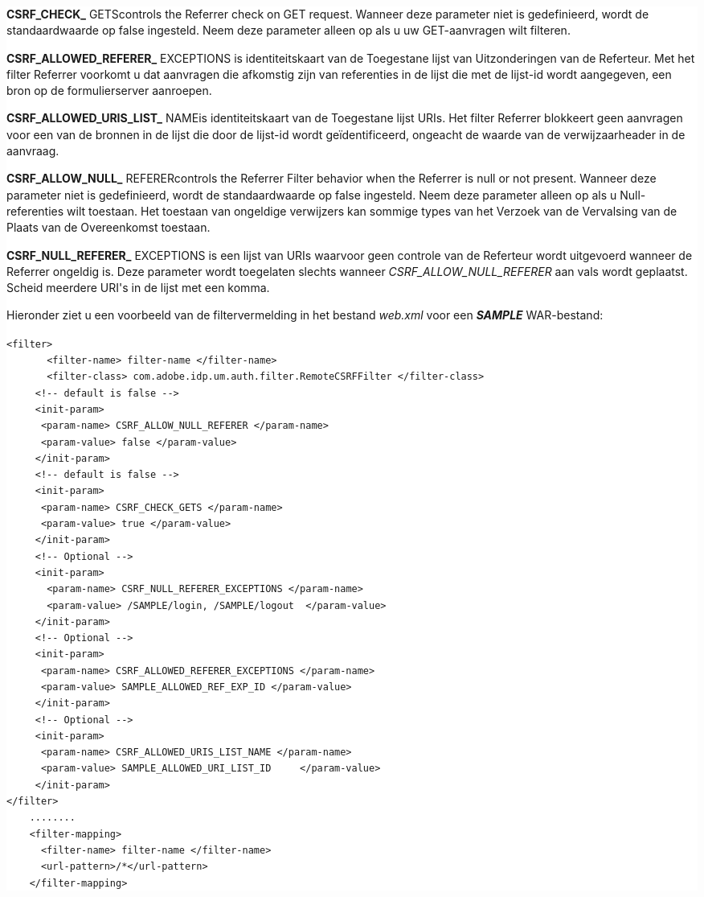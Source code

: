 **CSRF_CHECK_** GETScontrols the Referrer check on GET request. Wanneer deze parameter niet is gedefinieerd, wordt de standaardwaarde op false ingesteld. Neem deze parameter alleen op als u uw GET-aanvragen wilt filteren.

**CSRF_ALLOWED_REFERER_** EXCEPTIONS is identiteitskaart van de Toegestane lijst van Uitzonderingen van de Referteur. Met het filter Referrer voorkomt u dat aanvragen die afkomstig zijn van referenties in de lijst die met de lijst-id wordt aangegeven, een bron op de formulierserver aanroepen.

**CSRF_ALLOWED_URIS_LIST_** NAMEis identiteitskaart van de Toegestane lijst URIs. Het filter Referrer blokkeert geen aanvragen voor een van de bronnen in de lijst die door de lijst-id wordt geïdentificeerd, ongeacht de waarde van de verwijzaarheader in de aanvraag.

**CSRF_ALLOW_NULL_** REFERERcontrols the Referrer Filter behavior when the Referrer is null or not present. Wanneer deze parameter niet is gedefinieerd, wordt de standaardwaarde op false ingesteld. Neem deze parameter alleen op als u Null-referenties wilt toestaan. Het toestaan van ongeldige verwijzers kan sommige types van het Verzoek van de Vervalsing van de Plaats van de Overeenkomst toestaan.

**CSRF_NULL_REFERER_** EXCEPTIONS is een lijst van URIs waarvoor geen controle van de Referteur wordt uitgevoerd wanneer de Referrer ongeldig is. Deze parameter wordt toegelaten slechts wanneer *CSRF_ALLOW_NULL_REFERER* aan vals wordt geplaatst. Scheid meerdere URI&#39;s in de lijst met een komma.

Hieronder ziet u een voorbeeld van de filtervermelding in het bestand *web.xml* voor een ***SAMPLE*** WAR-bestand:

```as3
<filter> 
       <filter-name> filter-name </filter-name> 
       <filter-class> com.adobe.idp.um.auth.filter.RemoteCSRFFilter </filter-class> 
     <!-- default is false --> 
     <init-param> 
      <param-name> CSRF_ALLOW_NULL_REFERER </param-name> 
      <param-value> false </param-value> 
     </init-param> 
     <!-- default is false --> 
     <init-param> 
      <param-name> CSRF_CHECK_GETS </param-name> 
      <param-value> true </param-value> 
     </init-param> 
     <!-- Optional --> 
     <init-param> 
       <param-name> CSRF_NULL_REFERER_EXCEPTIONS </param-name> 
       <param-value> /SAMPLE/login, /SAMPLE/logout  </param-value> 
     </init-param> 
     <!-- Optional --> 
     <init-param> 
      <param-name> CSRF_ALLOWED_REFERER_EXCEPTIONS </param-name> 
      <param-value> SAMPLE_ALLOWED_REF_EXP_ID </param-value> 
     </init-param> 
     <!-- Optional --> 
     <init-param> 
      <param-name> CSRF_ALLOWED_URIS_LIST_NAME </param-name> 
      <param-value> SAMPLE_ALLOWED_URI_LIST_ID     </param-value> 
     </init-param> 
</filter> 
    ........ 
    <filter-mapping> 
      <filter-name> filter-name </filter-name> 
      <url-pattern>/*</url-pattern> 
    </filter-mapping>
```
